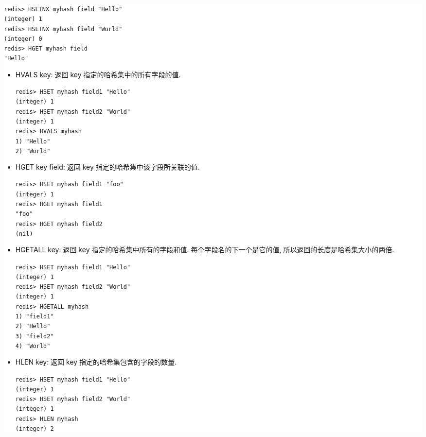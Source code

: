   ```redis
  redis> HSETNX myhash field "Hello"
  (integer) 1
  redis> HSETNX myhash field "World"
  (integer) 0
  redis> HGET myhash field
  "Hello"
  ```

- HVALS key: 返回 key 指定的哈希集中的所有字段的值.

  ```redis
  redis> HSET myhash field1 "Hello"
  (integer) 1
  redis> HSET myhash field2 "World"
  (integer) 1
  redis> HVALS myhash
  1) "Hello"
  2) "World"
  ```

- HGET key field: 返回 key 指定的哈希集中该字段所关联的值.

  ```redis
  redis> HSET myhash field1 "foo"
  (integer) 1
  redis> HGET myhash field1
  "foo"
  redis> HGET myhash field2
  (nil)
  ```

- HGETALL key: 返回 key 指定的哈希集中所有的字段和值. 每个字段名的下一个是它的值, 所以返回的长度是哈希集大小的两倍.

  ```redis
  redis> HSET myhash field1 "Hello"
  (integer) 1
  redis> HSET myhash field2 "World"
  (integer) 1
  redis> HGETALL myhash
  1) "field1"
  2) "Hello"
  3) "field2"
  4) "World"
  ```

- HLEN key: 返回 key 指定的哈希集包含的字段的数量.

  ```redis
  redis> HSET myhash field1 "Hello"
  (integer) 1
  redis> HSET myhash field2 "World"
  (integer) 1
  redis> HLEN myhash
  (integer) 2
  ```
